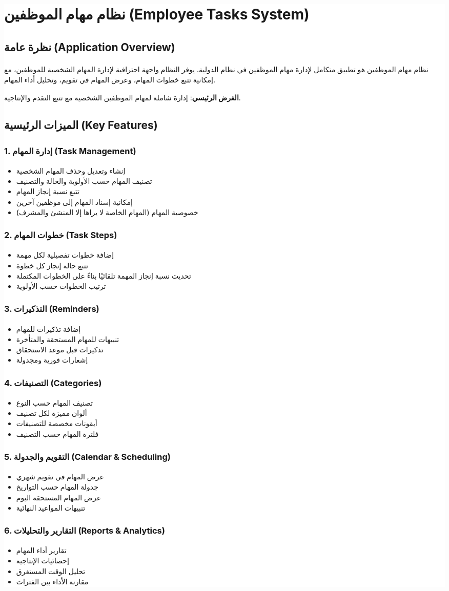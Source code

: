 # نظام مهام الموظفين (Employee Tasks System)

## نظرة عامة (Application Overview)

نظام مهام الموظفين هو تطبيق متكامل لإدارة مهام الموظفين في نظام الدولية. يوفر النظام واجهة احترافية لإدارة المهام الشخصية للموظفين، مع إمكانية تتبع خطوات المهام، وعرض المهام في تقويم، وتحليل أداء المهام.

**الغرض الرئيسي**: إدارة شاملة لمهام الموظفين الشخصية مع تتبع التقدم والإنتاجية.

## الميزات الرئيسية (Key Features)

### 1. إدارة المهام (Task Management)
- إنشاء وتعديل وحذف المهام الشخصية
- تصنيف المهام حسب الأولوية والحالة والتصنيف
- تتبع نسبة إنجاز المهام
- إمكانية إسناد المهام إلى موظفين آخرين
- خصوصية المهام (المهام الخاصة لا يراها إلا المنشئ والمشرف)

### 2. خطوات المهام (Task Steps)
- إضافة خطوات تفصيلية لكل مهمة
- تتبع حالة إنجاز كل خطوة
- تحديث نسبة إنجاز المهمة تلقائيًا بناءً على الخطوات المكتملة
- ترتيب الخطوات حسب الأولوية

### 3. التذكيرات (Reminders)
- إضافة تذكيرات للمهام
- تنبيهات للمهام المستحقة والمتأخرة
- تذكيرات قبل موعد الاستحقاق
- إشعارات فورية ومجدولة

### 4. التصنيفات (Categories)
- تصنيف المهام حسب النوع
- ألوان مميزة لكل تصنيف
- أيقونات مخصصة للتصنيفات
- فلترة المهام حسب التصنيف

### 5. التقويم والجدولة (Calendar & Scheduling)
- عرض المهام في تقويم شهري
- جدولة المهام حسب التواريخ
- عرض المهام المستحقة اليوم
- تنبيهات المواعيد النهائية

### 6. التقارير والتحليلات (Reports & Analytics)
- تقارير أداء المهام
- إحصائيات الإنتاجية
- تحليل الوقت المستغرق
- مقارنة الأداء بين الفترات
